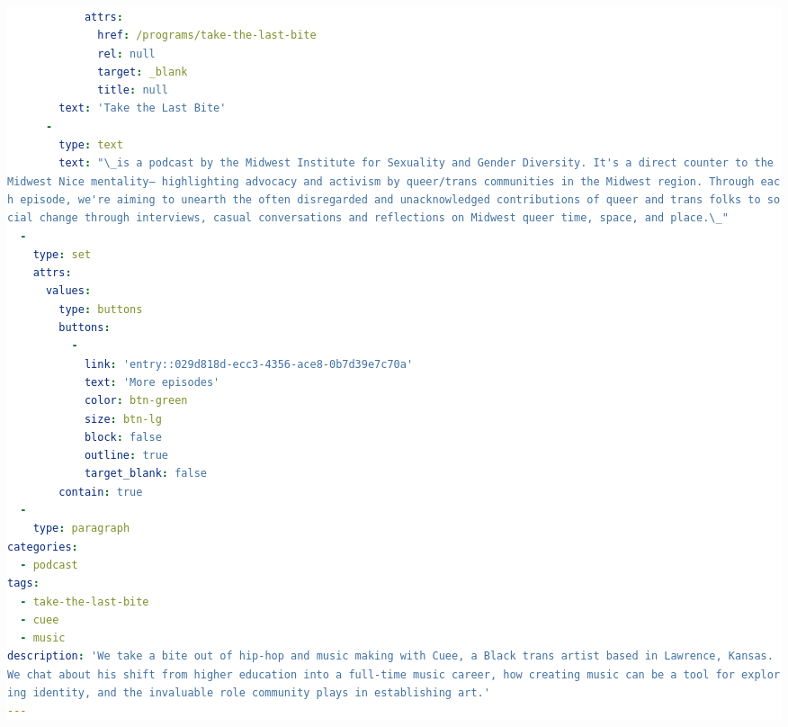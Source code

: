 ```yaml
            attrs:
              href: /programs/take-the-last-bite
              rel: null
              target: _blank
              title: null
        text: 'Take the Last Bite'
      -
        type: text
        text: "\_is a podcast by the Midwest Institute for Sexuality and Gender Diversity. It's a direct counter to the Midwest Nice mentality— highlighting advocacy and activism by queer/trans communities in the Midwest region. Through each episode, we're aiming to unearth the often disregarded and unacknowledged contributions of queer and trans folks to social change through interviews, casual conversations and reflections on Midwest queer time, space, and place.\_"
  -
    type: set
    attrs:
      values:
        type: buttons
        buttons:
          -
            link: 'entry::029d818d-ecc3-4356-ace8-0b7d39e7c70a'
            text: 'More episodes'
            color: btn-green
            size: btn-lg
            block: false
            outline: true
            target_blank: false
        contain: true
  -
    type: paragraph
categories:
  - podcast
tags:
  - take-the-last-bite
  - cuee
  - music
description: 'We take a bite out of hip-hop and music making with Cuee, a Black trans artist based in Lawrence, Kansas. We chat about his shift from higher education into a full-time music career, how creating music can be a tool for exploring identity, and the invaluable role community plays in establishing art.'
---
```

